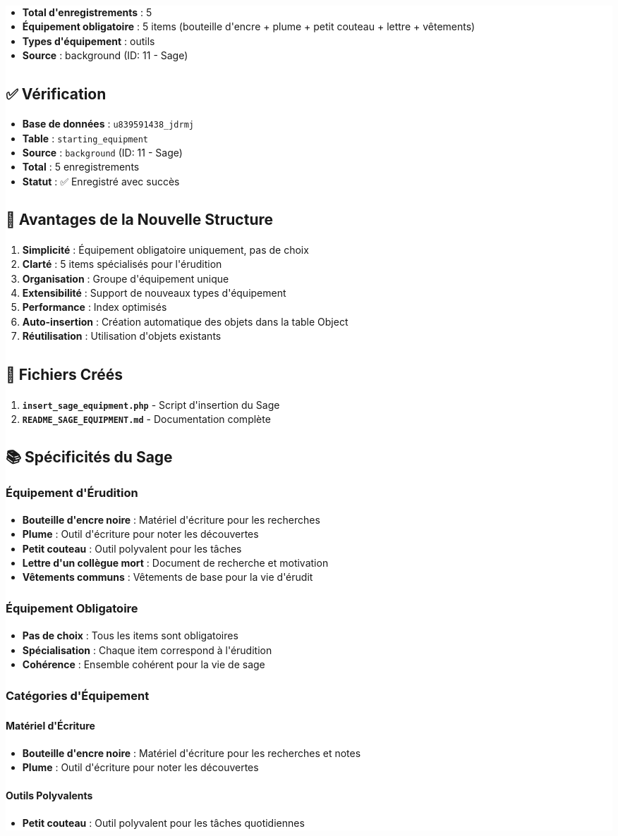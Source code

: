 - **Total d'enregistrements** : 5
- **Équipement obligatoire** : 5 items (bouteille d'encre + plume + petit couteau + lettre + vêtements)
- **Types d'équipement** : outils
- **Source** : background (ID: 11 - Sage)

## ✅ **Vérification**

- **Base de données** : `u839591438_jdrmj`
- **Table** : `starting_equipment`
- **Source** : `background` (ID: 11 - Sage)
- **Total** : 5 enregistrements
- **Statut** : ✅ Enregistré avec succès

## 🚀 **Avantages de la Nouvelle Structure**

1. **Simplicité** : Équipement obligatoire uniquement, pas de choix
2. **Clarté** : 5 items spécialisés pour l'érudition
3. **Organisation** : Groupe d'équipement unique
4. **Extensibilité** : Support de nouveaux types d'équipement
5. **Performance** : Index optimisés
6. **Auto-insertion** : Création automatique des objets dans la table Object
7. **Réutilisation** : Utilisation d'objets existants

## 🔧 **Fichiers Créés**

1. **`insert_sage_equipment.php`** - Script d'insertion du Sage
2. **`README_SAGE_EQUIPMENT.md`** - Documentation complète

## 📚 **Spécificités du Sage**

### **Équipement d'Érudition**
- **Bouteille d'encre noire** : Matériel d'écriture pour les recherches
- **Plume** : Outil d'écriture pour noter les découvertes
- **Petit couteau** : Outil polyvalent pour les tâches
- **Lettre d'un collègue mort** : Document de recherche et motivation
- **Vêtements communs** : Vêtements de base pour la vie d'érudit

### **Équipement Obligatoire**
- **Pas de choix** : Tous les items sont obligatoires
- **Spécialisation** : Chaque item correspond à l'érudition
- **Cohérence** : Ensemble cohérent pour la vie de sage

### **Catégories d'Équipement**

#### **Matériel d'Écriture**
- **Bouteille d'encre noire** : Matériel d'écriture pour les recherches et notes
- **Plume** : Outil d'écriture pour noter les découvertes

#### **Outils Polyvalents**
- **Petit couteau** : Outil polyvalent pour les tâches quotidiennes
